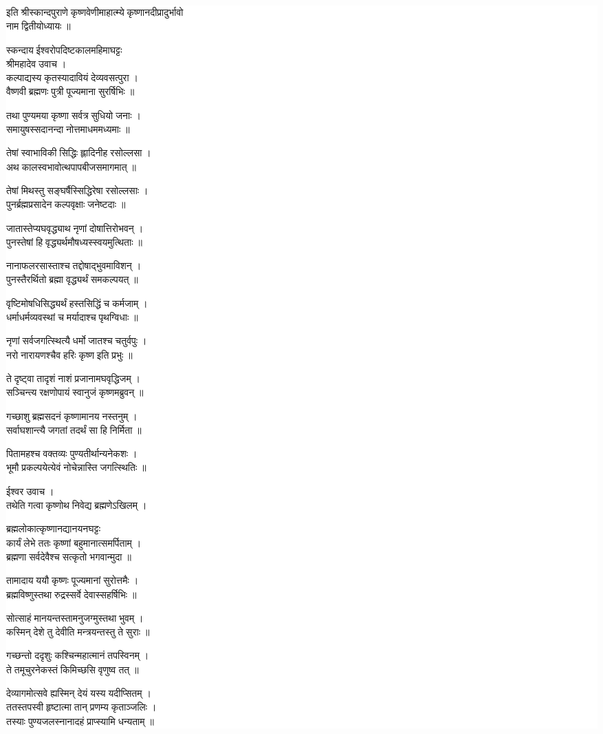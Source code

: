 इति श्रीस्कान्दपुराणे कृष्णवेणीमाहात्म्ये कृष्णानदीप्रादुर्भावो  
नाम द्वितीयोध्यायः ॥  
  
  
  
स्कन्दाय ईश्वरोपदिष्टकालमहिमाघट्टः  
श्रीमहादेव उवाच ।  
कल्पाद्यस्य कृतस्यादावियं देव्यवसत्पुरा ।  
वैष्णवी ब्रह्मणः पुत्री पूज्यमाना सुरर्षिभिः ॥  
  
तथा पुण्यमया कृष्णा सर्वत्र सुधियो जनाः ।  
समायुषस्सदानन्दा नोत्तमाधममध्यमाः ॥  
  
तेषां स्वाभाविकी सिद्धिः ह्लादिनीह रसोल्लसा ।  
अथ कालस्वभावोत्थपापबीजसमागमात् ॥  
  
तेषां मिथस्तु सङ्घर्षैस्सिद्धिरेषा रसोल्लसाः ।  
पुनर्ब्रह्मप्रसादेन कल्पवृक्षाः जनेष्टदाः ॥  
  
जातास्तेप्यघवृद्ध्याथ नृणां दोषात्तिरोभवन् ।  
पुनस्तेषां हि वृद्ध्यर्थमौषध्यस्स्वयमुत्थिताः ॥  
  
नानाफलरसास्ताश्च तद्दोषाद्भुवमाविशन् ।  
पुनस्तैरर्थितो ब्रह्मा वृद्ध्यर्थं समकल्पयत् ॥  
  
वृष्टिमोषधिसिद्ध्यर्थं हस्तसिद्धिं च कर्मजाम् ।  
धर्माधर्मव्यवस्थां च मर्यादाश्च पृथग्विधाः ॥  
  
नृणां सर्वजगत्स्थित्यै धर्मो जातश्च चतुर्वपुः ।  
नरो नारायणश्चैव हरिः कृष्ण इति प्रभुः ॥  
  
ते दृष्ट्वा तादृशं नाशं प्रजानामघवृद्धिजम् ।  
सञ्चिन्त्य रक्षणोपायं स्वानुजं कृष्णमब्रुवन् ॥  
  
गच्छाशु ब्रह्मसदनं कृष्णामानय नस्तनुम् ।  
सर्वाघशान्त्यै जगतां तदर्थं सा हि निर्मिता ॥  
  
पितामहश्च वक्तव्यः पुण्यतीर्थान्यनेकशः ।  
भूमौ प्रकल्पयेत्येवं नोचेन्नास्ति जगत्स्थितिः ॥  
  
ईश्वर उवाच ।  
तथेति गत्वा कृष्णोथ निवेद्य ब्रह्मणेऽखिलम् ।  
  
ब्रह्मलोकात्कृष्णानद्यानयनघट्टः  
कार्यं लेभे ततः कृष्णां बहुमानात्समर्पिताम् ।  
ब्रह्मणा सर्वदेवैश्च सत्कृतो भगवान्मुदा ॥  
  
तामादाय ययौ कृष्णः पूज्यमानां सुरोत्तमैः ।  
ब्रह्मविष्णुस्तथा रुद्रस्सर्वे देवास्सहर्षिभिः ॥  
  
सोत्साहं मानयन्तस्तामनुजग्मुस्तथा भुवम् ।  
कस्मिन् देशे तु देवीति मन्त्रयन्तस्तु ते सुराः ॥  
  
गच्छन्तो ददृशुः कश्चिन्महात्मानं तपस्विनम् ।  
ते तमूचुरनेकस्तं किमिच्छसि वृणुष्व तत् ॥  
  
देव्यागमोत्सवे ह्यस्मिन् देयं यस्य यदीप्सितम् ।  
ततस्तपस्वी हृष्टात्मा तान् प्रणम्य कृताञ्जलिः ।  
तस्याः पुण्यजलस्नानादहं प्राप्स्यामि धन्यताम् ॥  
  
